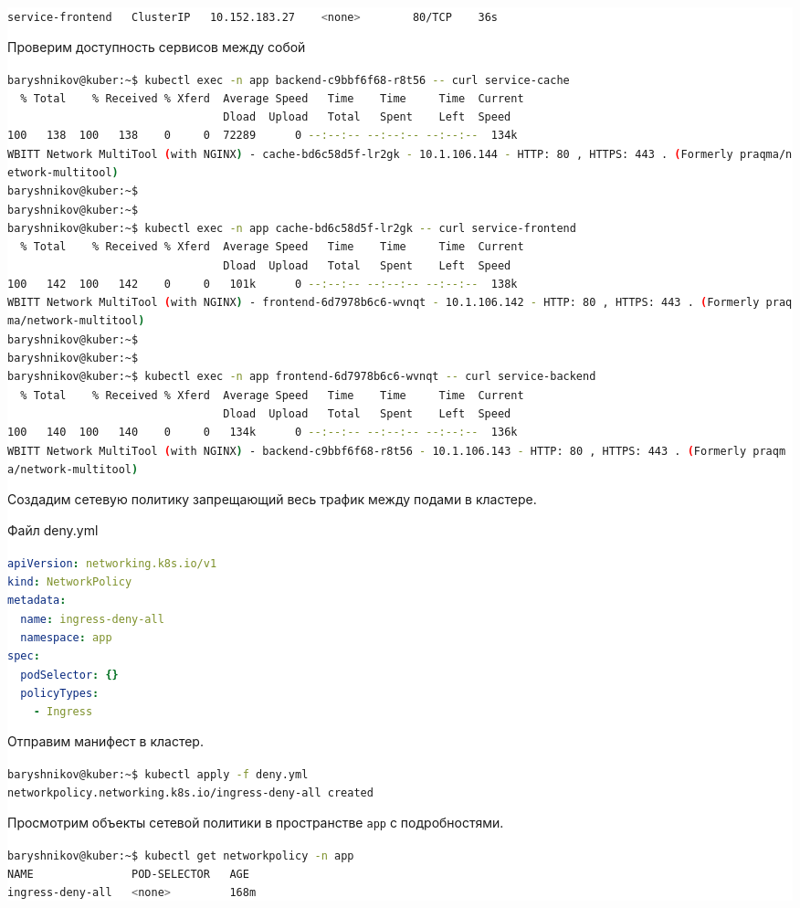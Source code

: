 ```bash
service-frontend   ClusterIP   10.152.183.27    <none>        80/TCP    36s
```

Проверим доступность сервисов между собой
```bash
baryshnikov@kuber:~$ kubectl exec -n app backend-c9bbf6f68-r8t56 -- curl service-cache
  % Total    % Received % Xferd  Average Speed   Time    Time     Time  Current
                                 Dload  Upload   Total   Spent    Left  Speed
100   138  100   138    0     0  72289      0 --:--:-- --:--:-- --:--:--  134k
WBITT Network MultiTool (with NGINX) - cache-bd6c58d5f-lr2gk - 10.1.106.144 - HTTP: 80 , HTTPS: 443 . (Formerly praqma/network-multitool)
baryshnikov@kuber:~$
baryshnikov@kuber:~$
baryshnikov@kuber:~$ kubectl exec -n app cache-bd6c58d5f-lr2gk -- curl service-frontend
  % Total    % Received % Xferd  Average Speed   Time    Time     Time  Current
                                 Dload  Upload   Total   Spent    Left  Speed
100   142  100   142    0     0   101k      0 --:--:-- --:--:-- --:--:--  138k
WBITT Network MultiTool (with NGINX) - frontend-6d7978b6c6-wvnqt - 10.1.106.142 - HTTP: 80 , HTTPS: 443 . (Formerly praqma/network-multitool)
baryshnikov@kuber:~$
baryshnikov@kuber:~$
baryshnikov@kuber:~$ kubectl exec -n app frontend-6d7978b6c6-wvnqt -- curl service-backend
  % Total    % Received % Xferd  Average Speed   Time    Time     Time  Current
                                 Dload  Upload   Total   Spent    Left  Speed
100   140  100   140    0     0   134k      0 --:--:-- --:--:-- --:--:--  136k
WBITT Network MultiTool (with NGINX) - backend-c9bbf6f68-r8t56 - 10.1.106.143 - HTTP: 80 , HTTPS: 443 . (Formerly praqma/network-multitool)
```

Создадим сетевую политику запрещающий весь трафик между подами в кластере.

Файл deny.yml
```yml
apiVersion: networking.k8s.io/v1
kind: NetworkPolicy
metadata:
  name: ingress-deny-all
  namespace: app
spec:
  podSelector: {}
  policyTypes:
    - Ingress
```

Отправим манифест в кластер.
```bash
baryshnikov@kuber:~$ kubectl apply -f deny.yml
networkpolicy.networking.k8s.io/ingress-deny-all created
```

Просмотрим объекты сетевой политики в пространстве `app` с подробностями.
```bash
baryshnikov@kuber:~$ kubectl get networkpolicy -n app
NAME               POD-SELECTOR   AGE
ingress-deny-all   <none>         168m
```
